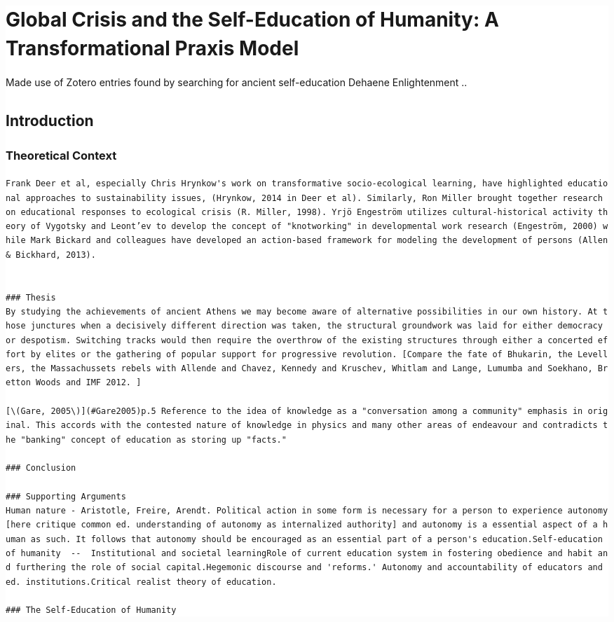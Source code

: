 # Global Crisis and the Self-Education of Humanity: A Transformational Praxis Model

Made use of Zotero entries found by searching for
ancient
self-education
Dehaene
Enlightenment ..

## Introduction

### Theoretical Context

    Frank Deer et al, especially Chris Hrynkow's work on transformative socio-ecological learning, have highlighted educational approaches to sustainability issues, (Hrynkow, 2014 in Deer et al). Similarly, Ron Miller brought together research on educational responses to ecological crisis (R. Miller, 1998). Yrjö Engeström utilizes cultural-historical activity theory of Vygotsky and Leont’ev to develop the concept of "knotworking" in developmental work research (Engeström, 2000) while Mark Bickard and colleagues have developed an action-based framework for modeling the development of persons (Allen & Bickhard, 2013).


    ### Thesis
    By studying the achievements of ancient Athens we may become aware of alternative possibilities in our own history. At those junctures when a decisively different direction was taken, the structural groundwork was laid for either democracy or despotism. Switching tracks would then require the overthrow of the existing structures through either a concerted effort by elites or the gathering of popular support for progressive revolution. [Compare the fate of Bhukarin, the Levellers, the Massachussets rebels with Allende and Chavez, Kennedy and Kruschev, Whitlam and Lange, Lumumba and Soekhano, Bretton Woods and IMF 2012. ]

    [\(Gare, 2005\)](#Gare2005)p.5 Reference to the idea of knowledge as a "conversation among a community" emphasis in original. This accords with the contested nature of knowledge in physics and many other areas of endeavour and contradicts the "banking" concept of education as storing up "facts."

    ### Conclusion

    ### Supporting Arguments
    Human nature - Aristotle, Freire, Arendt. Political action in some form is necessary for a person to experience autonomy [here critique common ed. understanding of autonomy as internalized authority] and autonomy is a essential aspect of a human as such. It follows that autonomy should be encouraged as an essential part of a person's education.Self-education of humanity  --  Institutional and societal learningRole of current education system in fostering obedience and habit and furthering the role of social capital.Hegemonic discourse and 'reforms.' Autonomy and accountability of educators and ed. institutions.Critical realist theory of education.

    ### The Self-Education of Humanity